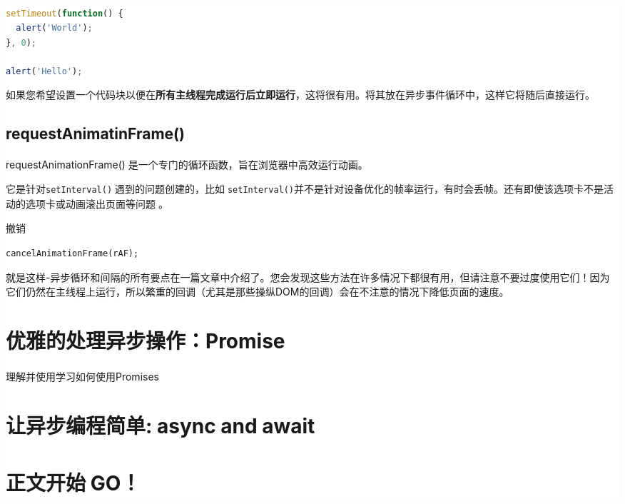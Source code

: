 ```javascript
setTimeout(function() {
  alert('World');
}, 0);

alert('Hello');
```

如果您希望设置一个代码块以便在**所有主线程完成运行后立即运行**，这将很有用。将其放在异步事件循环中，这样它将随后直接运行。





## requestAnimatinFrame()

requestAnimationFrame() 是一个专门的循环函数，旨在浏览器中高效运行动画。

它是针对`setInterval()` 遇到的问题创建的，比如 `setInterval()`并不是针对设备优化的帧率运行，有时会丢帧。还有即使该选项卡不是活动的选项卡或动画滚出页面等问题 。

撤销

```
cancelAnimationFrame(rAF);
```



就是这样-异步循环和间隔的所有要点在一篇文章中介绍了。您会发现这些方法在许多情况下都很有用，但请注意不要过度使用它们！因为它们仍然在主线程上运行，所以繁重的回调（尤其是那些操纵DOM的回调）会在不注意的情况下降低页面的速度。



# 优雅的处理异步操作：Promise

理解并使用学习如何使用Promises

















# 让异步编程简单: async and await















# 正文开始 GO！

